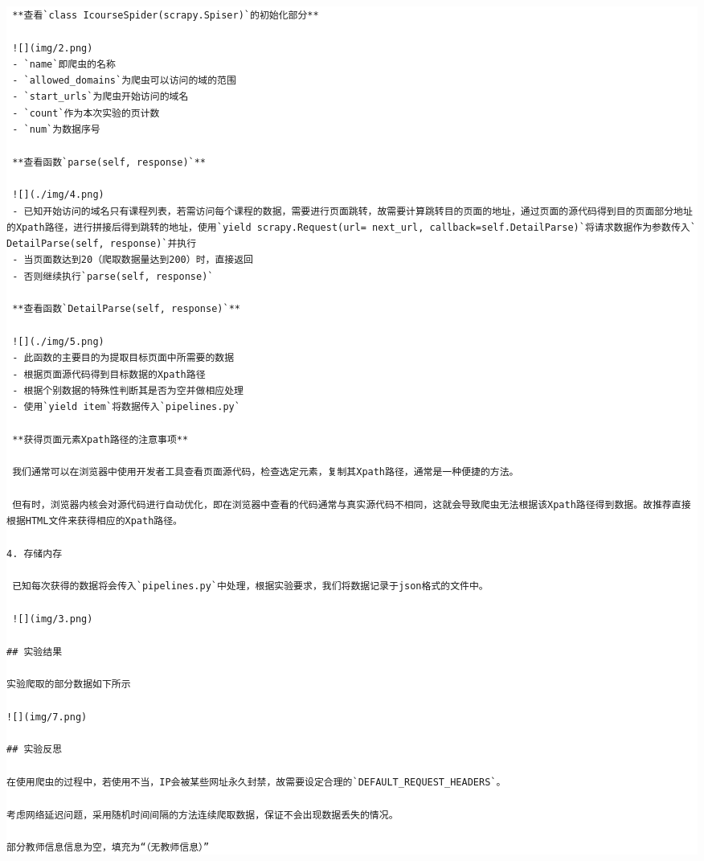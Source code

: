    ```
    **查看`class IcourseSpider(scrapy.Spiser)`的初始化部分**

    ![](img/2.png)
    - `name`即爬虫的名称
    - `allowed_domains`为爬虫可以访问的域的范围
    - `start_urls`为爬虫开始访问的域名
    - `count`作为本次实验的页计数
    - `num`为数据序号

    **查看函数`parse(self, response)`**

    ![](./img/4.png)
    - 已知开始访问的域名只有课程列表，若需访问每个课程的数据，需要进行页面跳转，故需要计算跳转目的页面的地址，通过页面的源代码得到目的页面部分地址的Xpath路径，进行拼接后得到跳转的地址，使用`yield scrapy.Request(url= next_url, callback=self.DetailParse)`将请求数据作为参数传入`DetailParse(self, response)`并执行
    - 当页面数达到20（爬取数据量达到200）时，直接返回
    - 否则继续执行`parse(self, response)`

    **查看函数`DetailParse(self, response)`**

    ![](./img/5.png)
    - 此函数的主要目的为提取目标页面中所需要的数据
    - 根据页面源代码得到目标数据的Xpath路径
    - 根据个别数据的特殊性判断其是否为空并做相应处理
    - 使用`yield item`将数据传入`pipelines.py`

    **获得页面元素Xpath路径的注意事项**

    我们通常可以在浏览器中使用开发者工具查看页面源代码，检查选定元素，复制其Xpath路径，通常是一种便捷的方法。

    但有时，浏览器内核会对源代码进行自动优化，即在浏览器中查看的代码通常与真实源代码不相同，这就会导致爬虫无法根据该Xpath路径得到数据。故推荐直接根据HTML文件来获得相应的Xpath路径。

4. 存储内存

    已知每次获得的数据将会传入`pipelines.py`中处理，根据实验要求，我们将数据记录于json格式的文件中。

    ![](img/3.png)

## 实验结果

实验爬取的部分数据如下所示

![](img/7.png)

## 实验反思

在使用爬虫的过程中，若使用不当，IP会被某些网址永久封禁，故需要设定合理的`DEFAULT_REQUEST_HEADERS`。

考虑网络延迟问题，采用随机时间间隔的方法连续爬取数据，保证不会出现数据丢失的情况。

部分教师信息信息为空，填充为“（无教师信息）”